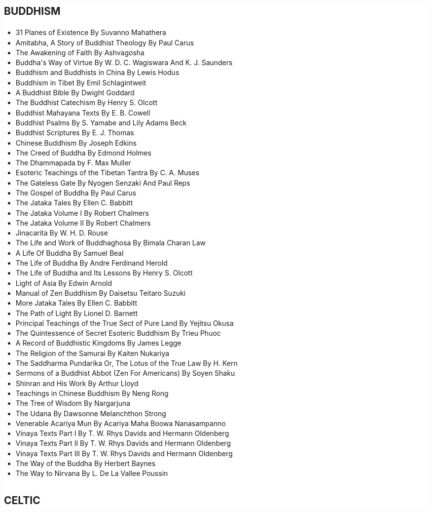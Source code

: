 ## BUDDHISM

- 31 Planes of Existence By Suvanno Mahathera
- Amitabha, A Story of Buddhist Theology By Paul Carus
- The Awakening of Faith By Ashvagosha
- Buddha's Way of Virtue By W. D. C. Wagiswara And K. J. Saunders
- Buddhism and Buddhists in China By Lewis Hodus
- Buddhism in Tibet By Emil Schlagintweit
- A Buddhist Bible By Dwight Goddard
- The Buddhist Catechism By Henry S. Olcott
- Buddhist Mahayana Texts By E. B. Cowell
- Buddhist Psalms By S. Yamabe and Lily Adams Beck
- Buddhist Scriptures By E. J. Thomas
- Chinese Buddhism By Joseph Edkins
- The Creed of Buddha By Edmond Holmes
- The Dhammapada by F. Max Muller
- Esoteric Teachings of the Tibetan Tantra By C. A. Muses
- The Gateless Gate By Nyogen Senzaki And Paul Reps
- The Gospel of Buddha By Paul Carus
- The Jataka Tales By Ellen C. Babbitt
- The Jataka Volume I By Robert Chalmers
- The Jataka Volume II By Robert Chalmers
- Jinacarita By W. H. D. Rouse
- The Life and Work of Buddhaghosa By Bimala Charan Law
- A Life Of Buddha By Samuel Beal
- The Life of Buddha By Andre Ferdinand Herold
- The Life of Buddha and Its Lessons By Henry S. Olcott
- Light of Asia By Edwin Arnold
- Manual of Zen Buddhism By Daisetsu Teitaro Suzuki
- More Jataka Tales By Ellen C. Babbitt
- The Path of Light By Lionel D. Barnett
- Principal Teachings of the True Sect of Pure Land By Yejitsu Okusa
- The Quintessence of Secret Esoteric Buddhism By Trieu Phuoc
- A Record of Buddhistic Kingdoms By James Legge
- The Religion of the Samurai By Kaiten Nukariya
- The Saddharma Pundarika Or, The Lotus of the True Law By H. Kern
- Sermons of a Buddhist Abbot (Zen For Americans) By Soyen Shaku
- Shinran and His Work By Arthur Lloyd
- Teachings in Chinese Buddhism By Neng Rong
- The Tree of Wisdom By Nargarjuna
- The Udana By Dawsonne Melanchthon Strong
- Venerable Acariya Mun By Acariya Maha Boowa Nanasampanno
- Vinaya Texts Part I By T. W. Rhys Davids and Hermann Oldenberg
- Vinaya Texts Part II By T. W. Rhys Davids and Hermann Oldenberg
- Vinaya Texts Part III By T. W. Rhys Davids and Hermann Oldenberg
- The Way of the Buddha By Herbert Baynes
- The Way to Nirvana By L. De La Vallee Poussin


## CELTIC
